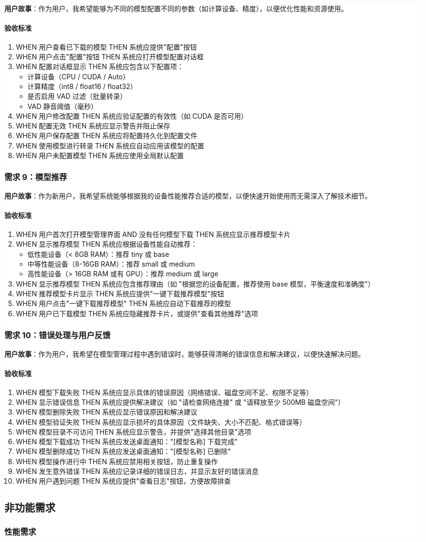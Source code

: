**用户故事**：作为用户，我希望能够为不同的模型配置不同的参数（如计算设备、精度），以便优化性能和资源使用。

#### 验收标准

1. WHEN 用户查看已下载的模型 THEN 系统应提供"配置"按钮
2. WHEN 用户点击"配置"按钮 THEN 系统应打开模型配置对话框
3. WHEN 配置对话框显示 THEN 系统应包含以下配置项：
   - 计算设备（CPU / CUDA / Auto）
   - 计算精度（int8 / float16 / float32）
   - 是否启用 VAD 过滤（批量转录）
   - VAD 静音阈值（毫秒）
4. WHEN 用户修改配置 THEN 系统应验证配置的有效性（如 CUDA 是否可用）
5. WHEN 配置无效 THEN 系统应显示警告并阻止保存
6. WHEN 用户保存配置 THEN 系统应将配置持久化到配置文件
7. WHEN 使用模型进行转录 THEN 系统应自动应用该模型的配置
8. WHEN 用户未配置模型 THEN 系统应使用全局默认配置

### 需求 9：模型推荐

**用户故事**：作为新用户，我希望系统能够根据我的设备性能推荐合适的模型，以便快速开始使用而无需深入了解技术细节。

#### 验收标准

1. WHEN 用户首次打开模型管理界面 AND 没有任何模型下载 THEN 系统应显示推荐模型卡片
2. WHEN 显示推荐模型 THEN 系统应根据设备性能自动推荐：
   - 低性能设备（< 8GB RAM）：推荐 tiny 或 base
   - 中等性能设备（8-16GB RAM）：推荐 small 或 medium
   - 高性能设备（> 16GB RAM 或有 GPU）：推荐 medium 或 large
3. WHEN 显示推荐模型 THEN 系统应包含推荐理由（如 "根据您的设备配置，推荐使用 base 模型，平衡速度和准确度"）
4. WHEN 推荐模型卡片显示 THEN 系统应提供"一键下载推荐模型"按钮
5. WHEN 用户点击"一键下载推荐模型" THEN 系统应自动下载推荐的模型
6. WHEN 用户已下载模型 THEN 系统应隐藏推荐卡片，或提供"查看其他推荐"选项

### 需求 10：错误处理与用户反馈

**用户故事**：作为用户，我希望在模型管理过程中遇到错误时，能够获得清晰的错误信息和解决建议，以便快速解决问题。

#### 验收标准

1. WHEN 模型下载失败 THEN 系统应显示具体的错误原因（网络错误、磁盘空间不足、权限不足等）
2. WHEN 显示错误信息 THEN 系统应提供解决建议（如 "请检查网络连接" 或 "请释放至少 500MB 磁盘空间"）
3. WHEN 模型删除失败 THEN 系统应显示错误原因和解决建议
4. WHEN 模型验证失败 THEN 系统应显示损坏的具体原因（文件缺失、大小不匹配、格式错误等）
5. WHEN 模型目录不可访问 THEN 系统应显示警告，并提供"选择其他目录"选项
6. WHEN 模型下载成功 THEN 系统应发送桌面通知："[模型名称] 下载完成"
7. WHEN 模型删除成功 THEN 系统应发送桌面通知："[模型名称] 已删除"
8. WHEN 模型操作进行中 THEN 系统应禁用相关按钮，防止重复操作
9. WHEN 发生意外错误 THEN 系统应记录详细的错误日志，并显示友好的错误消息
10. WHEN 用户遇到问题 THEN 系统应提供"查看日志"按钮，方便故障排查

## 非功能需求

### 性能需求
